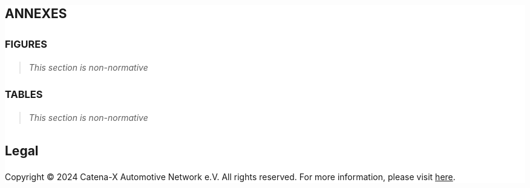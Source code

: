 ## ANNEXES

### FIGURES

> *This section is non-normative*

### TABLES

> *This section is non-normative*

## Legal

Copyright © 2024 Catena-X Automotive Network e.V. All rights reserved. For more information, please visit [here](/copyright).
